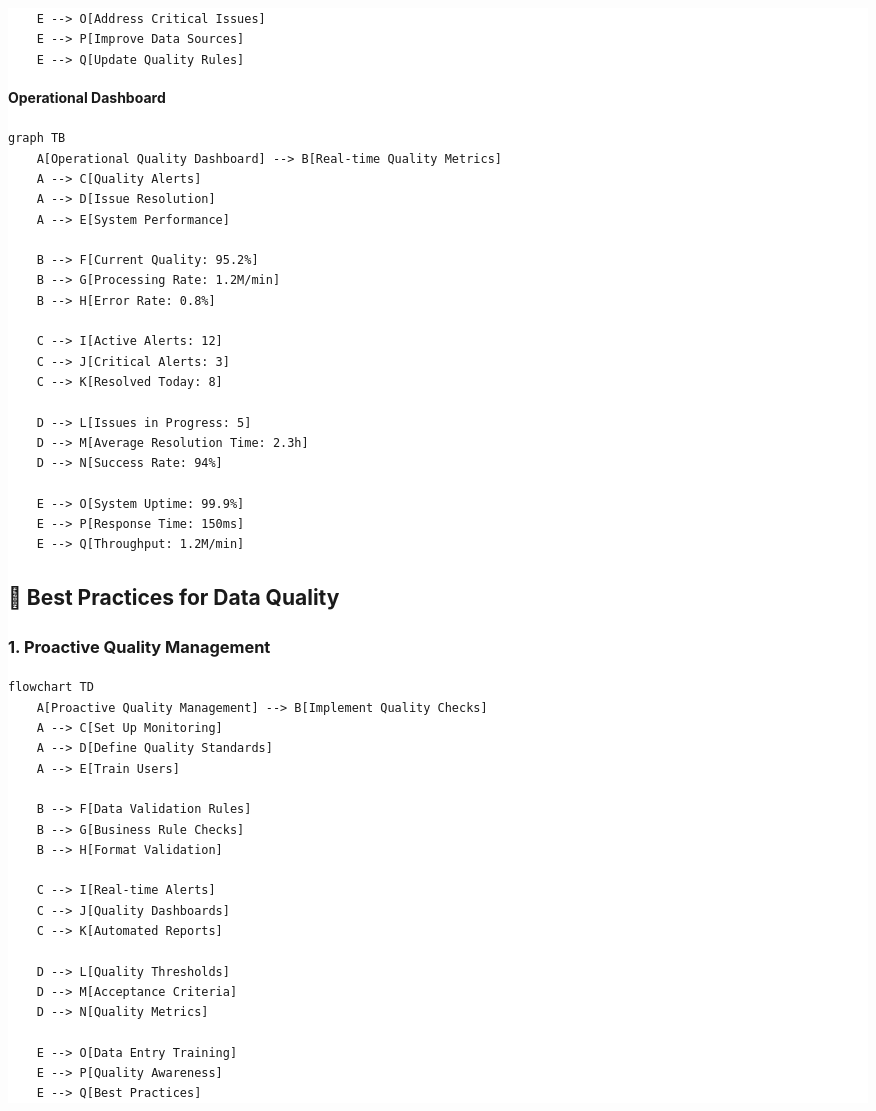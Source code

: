 ```mermaid
    E --> O[Address Critical Issues]
    E --> P[Improve Data Sources]
    E --> Q[Update Quality Rules]
```

#### Operational Dashboard
```mermaid
graph TB
    A[Operational Quality Dashboard] --> B[Real-time Quality Metrics]
    A --> C[Quality Alerts]
    A --> D[Issue Resolution]
    A --> E[System Performance]
    
    B --> F[Current Quality: 95.2%]
    B --> G[Processing Rate: 1.2M/min]
    B --> H[Error Rate: 0.8%]
    
    C --> I[Active Alerts: 12]
    C --> J[Critical Alerts: 3]
    C --> K[Resolved Today: 8]
    
    D --> L[Issues in Progress: 5]
    D --> M[Average Resolution Time: 2.3h]
    D --> N[Success Rate: 94%]
    
    E --> O[System Uptime: 99.9%]
    E --> P[Response Time: 150ms]
    E --> Q[Throughput: 1.2M/min]
```

## 🎯 Best Practices for Data Quality

### 1. Proactive Quality Management
```mermaid
flowchart TD
    A[Proactive Quality Management] --> B[Implement Quality Checks]
    A --> C[Set Up Monitoring]
    A --> D[Define Quality Standards]
    A --> E[Train Users]
    
    B --> F[Data Validation Rules]
    B --> G[Business Rule Checks]
    B --> H[Format Validation]
    
    C --> I[Real-time Alerts]
    C --> J[Quality Dashboards]
    C --> K[Automated Reports]
    
    D --> L[Quality Thresholds]
    D --> M[Acceptance Criteria]
    D --> N[Quality Metrics]
    
    E --> O[Data Entry Training]
    E --> P[Quality Awareness]
    E --> Q[Best Practices]
```

